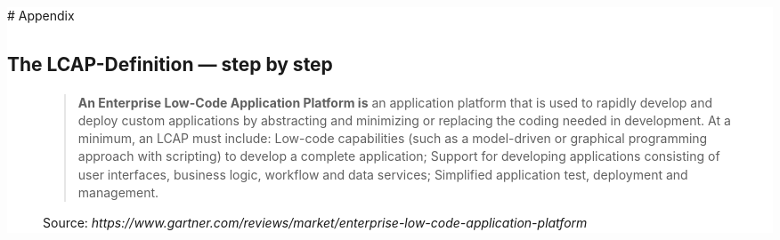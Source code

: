 <script>


var jeopardyInitializations = [];

// CSV Data
const csvData2 = `Culture,question1,answer1,Code,question2,answer2,Build,question3,answer3,Test,question4,answer4,Release,question5,answer5,Deploy,question6,answer6
50,question1-50,answer1-50,50,question2-50,answer2-50,50,question3-50,answer3-50,50,question4-50,answer4-50,50,question5-50,answer5-50,50,question6-50,answer6-50
"",question1-100,answer1-100,100,question2-100,answer2-100,100,question3-100,answer3-100,100,question4-100,answer4-100,"","","-",100,question6-100,answer6-100
250,question1-250,answer1-250,250,question2-250,answer2-250,250,question3-250,answer3-250,250,question4-250,answer4-250,250,question5-250,answer5-250,250,question6-250,answer6-250
500,question1-500,answer1-500,500,question2-500,answer2-500,500,question3-500,answer3-500,500,question4-500,answer4-500,500,question5-500,answer5-500,500,question6-500,answer6-500`;

jeopardyInitializations.push({ containerId: 'jeopardy-grid-container1', csvData: csvData2 });


</script>

</section>



<section>

<section data-markdown># Appendix</section>

<section>
<h2>The LCAP-Definition — step by step</h2>
<figure>
    <blockquote class="lcap" cite="https://www.gartner.com/reviews/market/enterprise-low-code-application-platform<"><strong>An Enterprise Low-Code Application Platform is</strong> <span class="fragment fade-in-then-semi-out">an application platform that is used to</span><span class="fragment fade-in-then-semi-out"> rapidly develop and deploy</span><span class="fragment fade-in-then-semi-out"> custom applications</span><span class="fragment fade-in-then-semi-out"> by abstracting and minimizing or replacing the coding needed in development.</span><span class="fragment fade-in-then-semi-out"> At a minimum, an LCAP must include:</span><span class="fragment fade-in-then-semi-out"> Low-code capabilities (such as a model-driven or graphical programming approach with scripting) to develop a complete application;</span><span class="fragment fade-in-then-semi-out"> Support for developing applications consisting of user interfaces, business logic, workflow and data services;</span><span class="fragment fade-in-then-semi-out"> Simplified application test, deployment and management.</span></blockquote>
    <figcaption>Source: <cite>https://www.gartner.com/reviews/market/enterprise-low-code-application-platform</cite></figcaption>
</figure>
</section>

</section>


